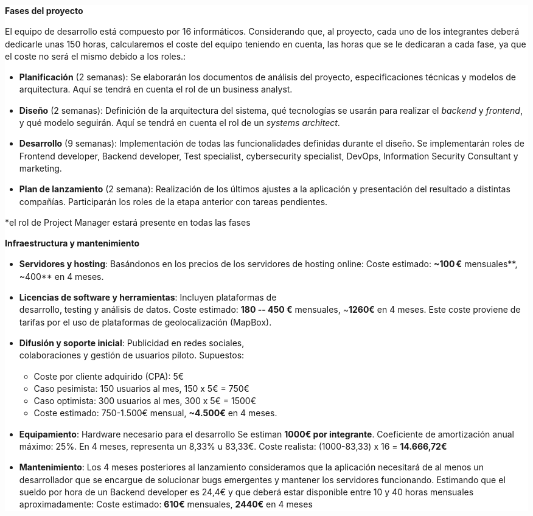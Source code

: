 **Fases del proyecto**

El equipo de desarrollo está compuesto por 16 informáticos.
Considerando que, al proyecto, cada uno de los integrantes deberá
dedicarle unas 150 horas, calcularemos el coste del equipo teniendo en
cuenta, las horas que se le dedicaran a cada fase, ya que el coste no
será el mismo debido a los roles.:

- **Planificación** (2 semanas): Se elaborarán los documentos de
    análisis del proyecto, especificaciones técnicas y modelos de
    arquitectura. Aquí se tendrá en cuenta el rol de un business
    analyst.

- **Diseño** (2 semanas): Definición de la arquitectura del sistema,
    qué tecnologías se usarán para realizar el *backend* y *frontend*, y
    qué modelo seguirán. Aquí se tendrá en cuenta el rol de un *systems
    architect*.

- **Desarrollo** (9 semanas): Implementación de todas las
    funcionalidades definidas durante el diseño. Se implementarán roles
    de Frontend developer, Backend developer, Test specialist,
    cybersecurity specialist, DevOps, Information Security Consultant y
    marketing.

- **Plan de lanzamiento** (2 semana): Realización de los últimos
    ajustes a la aplicación y presentación del resultado a distintas
    compañías. Participarán los roles de la etapa anterior con tareas
    pendientes.

\*el rol de Project Manager estará presente en todas las fases

**Infraestructura y mantenimiento**

- **Servidores y hosting**: Basándonos en los precios de los
    servidores de hosting online: Coste estimado: **\~100 €**
    mensuales**, \~400** en 4 meses.

- **Licencias de software y herramientas**: Incluyen plataformas de\
    desarrollo, testing y análisis de datos.
    Coste estimado: **180 -- 450 €** mensuales, \~**1260€** en 4 meses.
    Este coste proviene de tarifas por el uso de plataformas de geolocalización (MapBox).

- **Difusión y soporte inicial**: Publicidad en redes sociales,\
    colaboraciones y gestión de usuarios piloto.
    Supuestos:
  - Coste por cliente adquirido (CPA): 5€
  - Caso pesimista: 150 usuarios al mes, 150 x 5€ = 750€
  - Caso optimista: 300 usuarios al mes, 300 x 5€ = 1500€
  - Coste estimado: 750-1.500€ mensual, **\~4.500€** en 4 meses.

- **Equipamiento**: Hardware necesario para el desarrollo
    Se estiman **1000€ por integrante**. Coeficiente de amortización anual
    máximo: 25%. En 4 meses, representa un 8,33% u 83,33€.
    Coste realista: (1000-83,33) x 16 = **14.666,72€**

- **Mantenimiento**: Los 4 meses posteriores al lanzamiento
    consideramos que la aplicación necesitará de al menos un
    desarrollador que se encargue de solucionar bugs emergentes y
    mantener los servidores funcionando. Estimando que el sueldo por
    hora de un Backend developer es 24,4€ y que deberá estar disponible
    entre 10 y 40 horas mensuales aproximadamente:
    Coste estimado: **610€** mensuales, **2440€** en 4 meses
